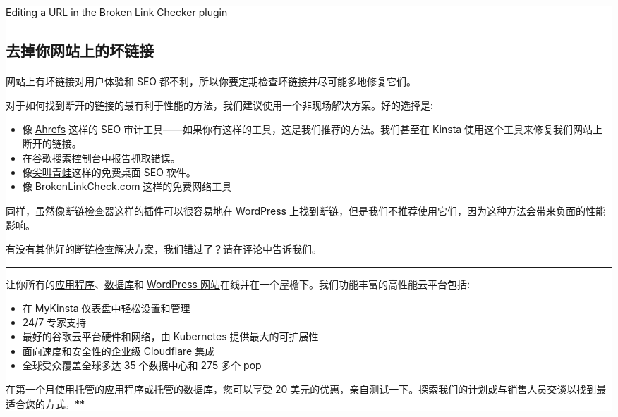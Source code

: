 Editing a URL in the Broken Link Checker plugin



## 去掉你网站上的坏链接

网站上有坏链接对用户体验和 SEO 都不利，所以你要定期检查坏链接并尽可能多地修复它们。

对于如何找到断开的链接的最有利于性能的方法，我们建议使用一个非现场解决方案。好的选择是:

*   像 [Ahrefs](https://ahrefs.com/) 这样的 SEO 审计工具——如果你有这样的工具，这是我们推荐的方法。我们甚至在 Kinsta 使用这个工具来修复我们网站上断开的链接。
*   在[谷歌搜索控制台](https://kinsta.com/blog/google-site-verification/)中报告抓取错误。
*   像[尖叫青蛙](https://www.screamingfrog.co.uk/)这样的免费桌面 SEO 软件。
*   像 BrokenLinkCheck.com 这样的免费网络工具

同样，虽然像断链检查器这样的插件可以很容易地在 WordPress 上找到断链，但是我们不推荐使用它们，因为这种方法会带来负面的性能影响。

有没有其他好的断链检查解决方案，我们错过了？请在评论中告诉我们。

* * *

让你所有的[应用程序](https://kinsta.com/application-hosting/)、[数据库](https://kinsta.com/database-hosting/)和 [WordPress 网站](https://kinsta.com/wordpress-hosting/)在线并在一个屋檐下。我们功能丰富的高性能云平台包括:

*   在 MyKinsta 仪表盘中轻松设置和管理
*   24/7 专家支持
*   最好的谷歌云平台硬件和网络，由 Kubernetes 提供最大的可扩展性
*   面向速度和安全性的企业级 Cloudflare 集成
*   全球受众覆盖全球多达 35 个数据中心和 275 多个 pop

在第一个月使用托管的[应用程序或托管](https://kinsta.com/application-hosting/)的[数据库，您可以享受 20 美元的优惠，亲自测试一下。探索我们的](https://kinsta.com/database-hosting/)[计划](https://kinsta.com/plans/)或[与销售人员交谈](https://kinsta.com/contact-us/)以找到最适合您的方式。**
